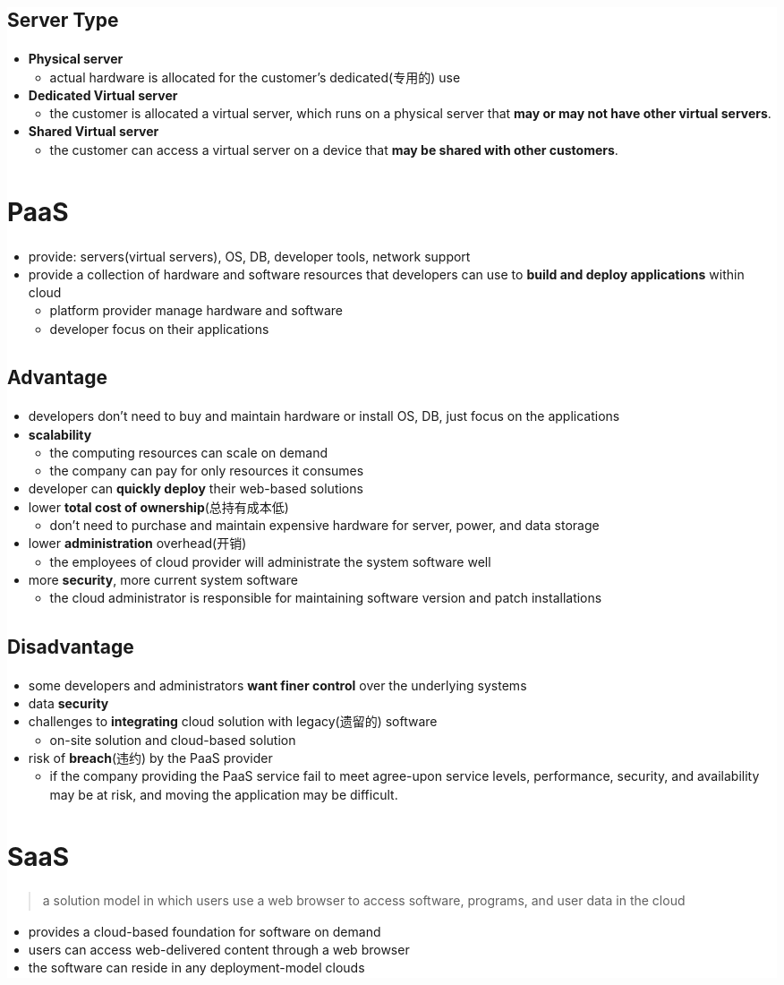 ## Server Type

- **Physical server**
  - actual hardware is allocated for the customer’s dedicated(专用的) use
- **Dedicated Virtual server**
  - the customer is allocated a virtual server, which runs on a physical server that **may or may not have other virtual servers**. 
- **Shared Virtual server**
  - the customer can access a virtual server on a device that **may be shared with other customers**. 

# PaaS

- provide: servers(virtual servers), OS, DB, developer tools, network support
- provide a collection of hardware and software resources that developers can use to **build and deploy applications** within cloud
  - platform provider manage hardware and software
  - developer focus on their applications

## Advantage

- developers don’t need to buy and maintain hardware or install OS, DB, just focus on the applications
- **scalability**
  - the computing resources can scale on demand
  - the company can pay for only resources it consumes
- developer can **quickly deploy** their web-based solutions
- lower **total cost of ownership**(总持有成本低)
  - don’t need to purchase and maintain expensive hardware for server, power, and data storage
- lower **administration** overhead(开销)
  - the employees of cloud provider will administrate the system software well
- more **security**, more current system software
  - the cloud administrator is responsible for maintaining software version and patch installations

## Disadvantage

- some developers and administrators **want finer control** over the underlying systems
- data **security**
- challenges to **integrating** cloud solution with legacy(遗留的) software
  - on-site solution and cloud-based solution
- risk of **breach**(违约) by the PaaS provider
  - if the company providing the PaaS service fail to meet agree-upon service levels, performance, security, and availability may be at risk, and moving the application may be difficult. 

# SaaS

> a solution model in which users use a web browser to access software, programs, and user data in the cloud

- provides a cloud-based foundation for software on demand
- users can access web-delivered content through a web browser
- the software can reside in any deployment-model clouds
